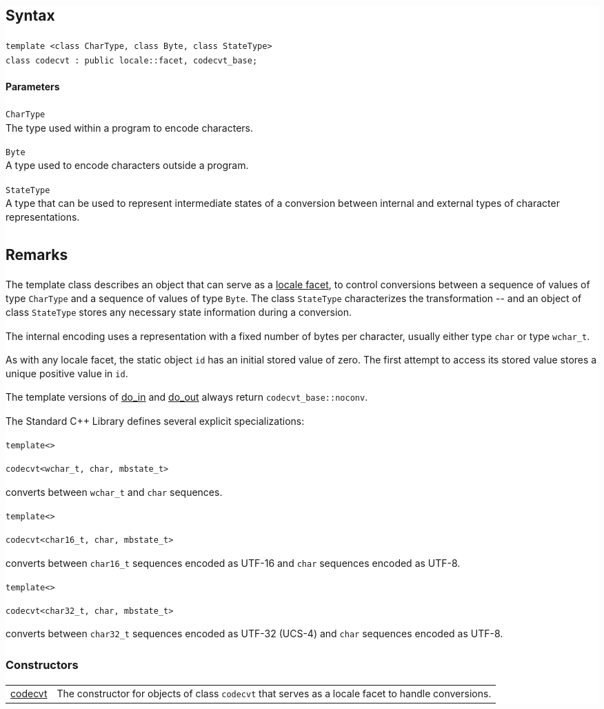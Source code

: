 ## Syntax  
  
```  
template <class CharType, class Byte, class StateType>  
class codecvt : public locale::facet, codecvt_base;  
```  
  
#### Parameters  
 `CharType`  
 The type used within a program to encode characters.  
  
 `Byte`  
 A type used to encode characters outside a program.  
  
 `StateType`  
 A type that can be used to represent intermediate states of a conversion between internal and external types of character representations.  
  
## Remarks  
 The template class describes an object that can serve as a [locale facet](../standard-library/locale-class.md#facet_class), to control conversions between a sequence of values of type `CharType` and a sequence of values of type `Byte`. The class `StateType` characterizes the transformation -- and an object of class `StateType` stores any necessary state information during a conversion.  
  
 The internal encoding uses a representation with a fixed number of bytes per character, usually either type `char` or type `wchar_t`.  
  
 As with any locale facet, the static object `id` has an initial stored value of zero. The first attempt to access its stored value stores a unique positive value in `id`.  
  
 The template versions of [do_in](#codecvt__do_in) and [do_out](#codecvt__do_out) always return `codecvt_base::noconv`.  
  
 The Standard C++ Library defines several explicit specializations:  
  
 `template<>`  
  
 `codecvt<wchar_t, char, mbstate_t>`  
  
 converts between `wchar_t` and `char` sequences.  
  
 `template<>`  
  
 `codecvt<char16_t, char, mbstate_t>`  
  
 converts between `char16_t` sequences encoded as UTF-16 and `char` sequences encoded as UTF-8.  
  
 `template<>`  
  
 `codecvt<char32_t, char, mbstate_t>`  
  
 converts between `char32_t` sequences encoded as UTF-32 (UCS-4) and `char` sequences encoded as UTF-8.  
  
### Constructors  
  
|||  
|-|-|  
|[codecvt](#codecvt__codecvt)|The constructor for objects of class `codecvt` that serves as a locale facet to handle conversions.|  
  